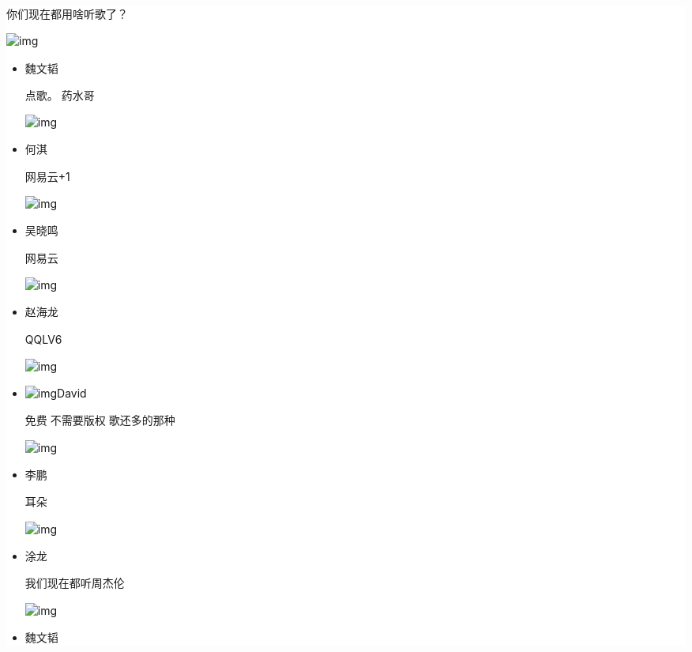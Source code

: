   

  你们现在都用啥听歌了？

  ![img](https://learn.kaikeba.com/cclive/images/newLive/icon_video_chat_man@2x.png)

- 魏文韬

  

  点歌。 药水哥

  ![img](https://learn.kaikeba.com/cclive/images/newLive/icon_video_chat_man@2x.png)

- 何淇

  

  网易云+1

  ![img](https://learn.kaikeba.com/cclive/images/newLive/icon_video_chat_man@2x.png)

- 吴晓鸣

  

  网易云

  ![img](https://learn.kaikeba.com/cclive/images/newLive/icon_video_chat_man@2x.png)

- 赵海龙

  

  QQLV6

  ![img](https://learn.kaikeba.com/cclive/images/newLive/icon_video_chat_man@2x.png)

- ![img](https://learn.kaikeba.com/cclive/images/newLive/icon_video_text_teacher@2x.png)David

  

  免费 不需要版权 歌还多的那种

  ![img](https://learn.kaikeba.com/cclive/images/newLive/icon_video_chat_man@2x.png)

- 李鹏

  

  耳朵

  ![img](https://learn.kaikeba.com/cclive/images/newLive/icon_video_chat_man@2x.png)

- 涂龙

  

  我们现在都听周杰伦

  ![img](https://learn.kaikeba.com/cclive/images/newLive/icon_video_chat_man@2x.png)

- 魏文韬
